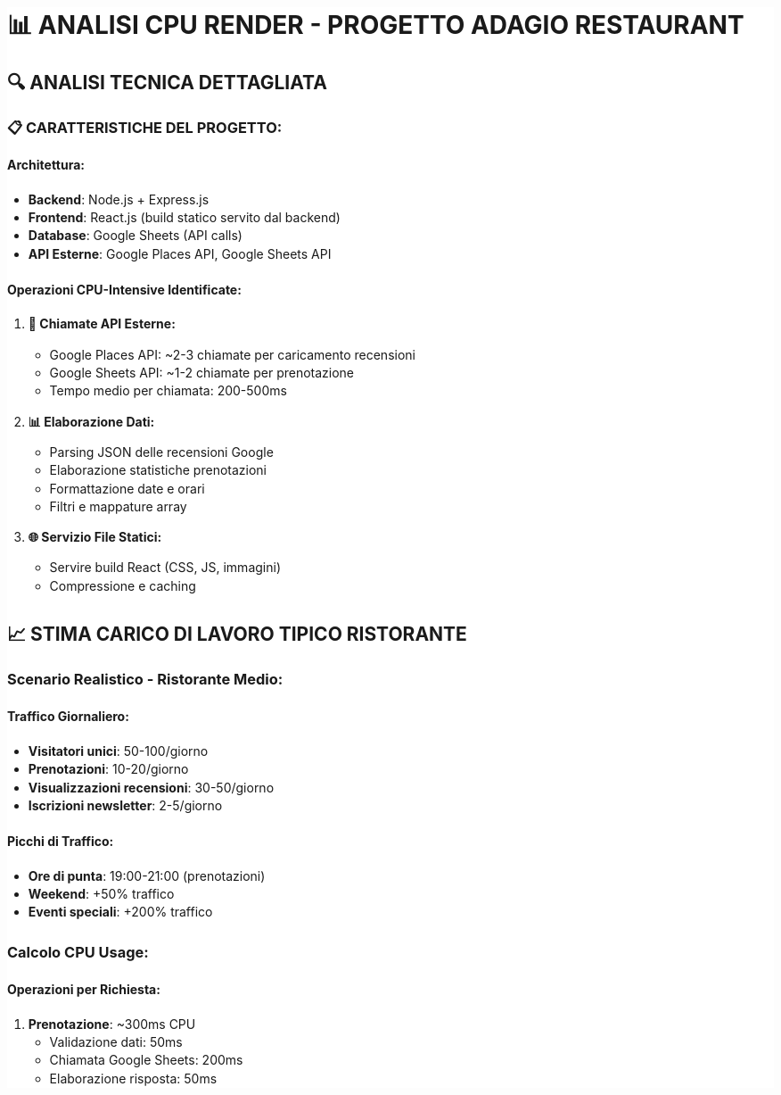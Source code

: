 # 📊 ANALISI CPU RENDER - PROGETTO ADAGIO RESTAURANT

## 🔍 **ANALISI TECNICA DETTAGLIATA**

### **📋 CARATTERISTICHE DEL PROGETTO:**

#### **Architettura:**
- **Backend**: Node.js + Express.js
- **Frontend**: React.js (build statico servito dal backend)
- **Database**: Google Sheets (API calls)
- **API Esterne**: Google Places API, Google Sheets API

#### **Operazioni CPU-Intensive Identificate:**

1. **🔄 Chiamate API Esterne:**
   - Google Places API: ~2-3 chiamate per caricamento recensioni
   - Google Sheets API: ~1-2 chiamate per prenotazione
   - Tempo medio per chiamata: 200-500ms

2. **📊 Elaborazione Dati:**
   - Parsing JSON delle recensioni Google
   - Elaborazione statistiche prenotazioni
   - Formattazione date e orari
   - Filtri e mappature array

3. **🌐 Servizio File Statici:**
   - Servire build React (CSS, JS, immagini)
   - Compressione e caching

## 📈 **STIMA CARICO DI LAVORO TIPICO RISTORANTE**

### **Scenario Realistico - Ristorante Medio:**

#### **Traffico Giornaliero:**
- **Visitatori unici**: 50-100/giorno
- **Prenotazioni**: 10-20/giorno
- **Visualizzazioni recensioni**: 30-50/giorno
- **Iscrizioni newsletter**: 2-5/giorno

#### **Picchi di Traffico:**
- **Ore di punta**: 19:00-21:00 (prenotazioni)
- **Weekend**: +50% traffico
- **Eventi speciali**: +200% traffico

### **Calcolo CPU Usage:**

#### **Operazioni per Richiesta:**
1. **Prenotazione**: ~300ms CPU
   - Validazione dati: 50ms
   - Chiamata Google Sheets: 200ms
   - Elaborazione risposta: 50ms
